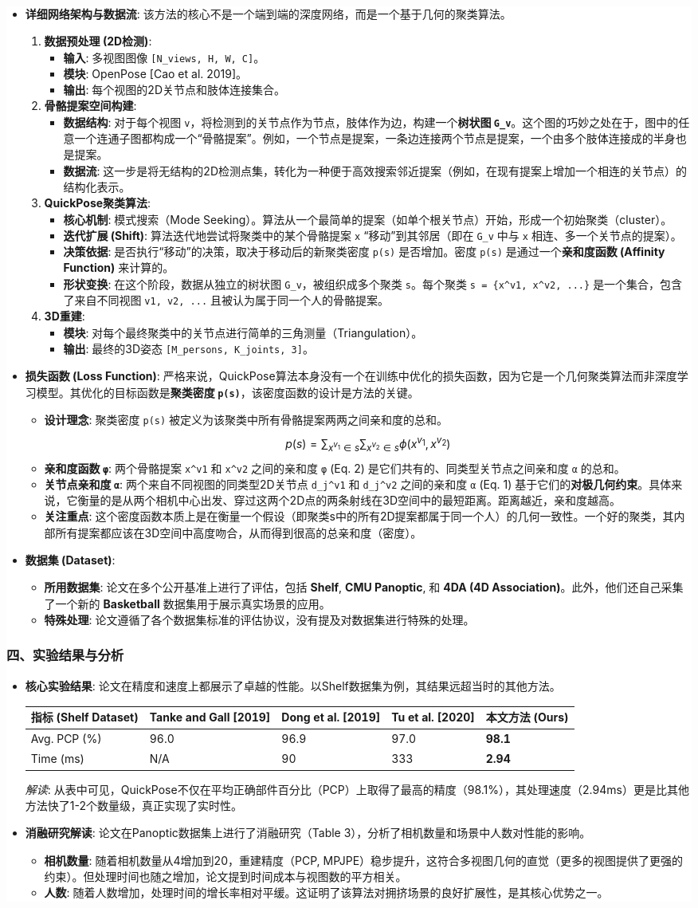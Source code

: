 *   **详细网络架构与数据流**:
    该方法的核心不是一个端到端的深度网络，而是一个基于几何的聚类算法。
    1.  **数据预处理 (2D检测)**:
        *   **输入**: 多视图图像 `[N_views, H, W, C]`。
        *   **模块**: OpenPose [Cao et al. 2019]。
        *   **输出**: 每个视图的2D关节点和肢体连接集合。
    2.  **骨骼提案空间构建**:
        *   **数据结构**: 对于每个视图 `v`，将检测到的关节点作为节点，肢体作为边，构建一个**树状图 `G_v`**。这个图的巧妙之处在于，图中的任意一个连通子图都构成一个“骨骼提案”。例如，一个节点是提案，一条边连接两个节点是提案，一个由多个肢体连接成的半身也是提案。
        *   **数据流**: 这一步是将无结构的2D检测点集，转化为一种便于高效搜索邻近提案（例如，在现有提案上增加一个相连的关节点）的结构化表示。
    3.  **QuickPose聚类算法**:
        *   **核心机制**: 模式搜索（Mode Seeking）。算法从一个最简单的提案（如单个根关节点）开始，形成一个初始聚类（cluster）。
        *   **迭代扩展 (Shift)**: 算法迭代地尝试将聚类中的某个骨骼提案 `x` “移动”到其邻居（即在 `G_v` 中与 `x` 相连、多一个关节点的提案）。
        *   **决策依据**: 是否执行“移动”的决策，取决于移动后的新聚类密度 `p(s)` 是否增加。密度 `p(s)` 是通过一个**亲和度函数 (Affinity Function)** 来计算的。
        *   **形状变换**: 在这个阶段，数据从独立的树状图 `G_v`，被组织成多个聚类 `s`。每个聚类 `s = {x^v1, x^v2, ...}` 是一个集合，包含了来自不同视图 `v1, v2, ...` 且被认为属于同一个人的骨骼提案。
    4.  **3D重建**:
        *   **模块**: 对每个最终聚类中的关节点进行简单的三角测量（Triangulation）。
        *   **输出**: 最终的3D姿态 `[M_persons, K_joints, 3]`。

*   **损失函数 (Loss Function)**:
    严格来说，QuickPose算法本身没有一个在训练中优化的损失函数，因为它是一个几何聚类算法而非深度学习模型。其优化的目标函数是**聚类密度 `p(s)`**，该密度函数的设计是方法的关键。
    *   **设计理念**: 聚类密度 `p(s)` 被定义为该聚类中所有骨骼提案两两之间亲和度的总和。
        $$
        p(s) = \sum_{x^{v_1} \in s} \sum_{x^{v_2} \in s} \phi(x^{v_1}, x^{v_2})
        $$
    *   **亲和度函数 `φ`**: 两个骨骼提案 `x^v1` 和 `x^v2` 之间的亲和度 `φ` (Eq. 2) 是它们共有的、同类型关节点之间亲和度 `α` 的总和。
    *   **关节点亲和度 `α`**: 两个来自不同视图的同类型2D关节点 `d_j^v1` 和 `d_j^v2` 之间的亲和度 `α` (Eq. 1) 基于它们的**对极几何约束**。具体来说，它衡量的是从两个相机中心出发、穿过这两个2D点的两条射线在3D空间中的最短距离。距离越近，亲和度越高。
    *   **关注重点**: 这个密度函数本质上是在衡量一个假设（即聚类s中的所有2D提案都属于同一个人）的几何一致性。一个好的聚类，其内部所有提案都应该在3D空间中高度吻合，从而得到很高的总亲和度（密度）。

*   **数据集 (Dataset)**:
    *   **所用数据集**: 论文在多个公开基准上进行了评估，包括 **Shelf**, **CMU Panoptic**, 和 **4DA (4D Association)**。此外，他们还自己采集了一个新的 **Basketball** 数据集用于展示真实场景的应用。
    *   **特殊处理**: 论文遵循了各个数据集标准的评估协议，没有提及对数据集进行特殊的处理。

### 四、实验结果与分析

*   **核心实验结果**:
    论文在精度和速度上都展示了卓越的性能。以Shelf数据集为例，其结果远超当时的其他方法。

    | 指标 (Shelf Dataset) | Tanke and Gall [2019] | Dong et al. [2019] | Tu et al. [2020] | **本文方法 (Ours)** |
    | -------------------- | --------------------- | ------------------ | ---------------- | ------------------- |
    | Avg. PCP (%)         | 96.0                  | 96.9               | 97.0             | **98.1**            |
    | Time (ms)            | N/A                   | 90                 | 333              | **2.94**            |

    *解读*: 从表中可见，QuickPose不仅在平均正确部件百分比（PCP）上取得了最高的精度（98.1%），其处理速度（2.94ms）更是比其他方法快了1-2个数量级，真正实现了实时性。

*   **消融研究解读**:
    论文在Panoptic数据集上进行了消融研究（Table 3），分析了相机数量和场景中人数对性能的影响。
    *   **相机数量**: 随着相机数量从4增加到20，重建精度（PCP, MPJPE）稳步提升，这符合多视图几何的直觉（更多的视图提供了更强的约束）。但处理时间也随之增加，论文提到时间成本与视图数的平方相关。
    *   **人数**: 随着人数增加，处理时间的增长率相对平缓。这证明了该算法对拥挤场景的良好扩展性，是其核心优势之一。
